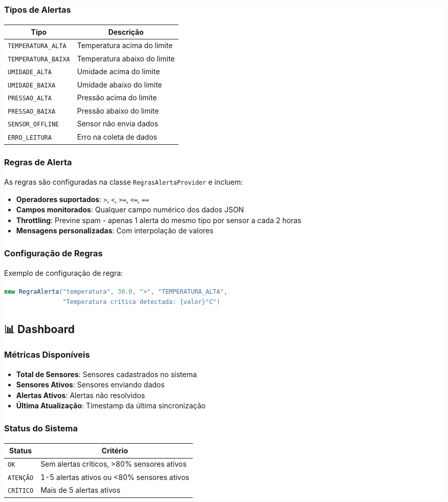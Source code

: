 ### Tipos de Alertas

| Tipo | Descrição |
|------|-----------|
| `TEMPERATURA_ALTA` | Temperatura acima do limite |
| `TEMPERATURA_BAIXA` | Temperatura abaixo do limite |
| `UMIDADE_ALTA` | Umidade acima do limite |
| `UMIDADE_BAIXA` | Umidade abaixo do limite |
| `PRESSAO_ALTA` | Pressão acima do limite |
| `PRESSAO_BAIXA` | Pressão abaixo do limite |
| `SENSOR_OFFLINE` | Sensor não envia dados |
| `ERRO_LEITURA` | Erro na coleta de dados |

### Regras de Alerta

As regras são configuradas na classe `RegrasAlertaProvider` e incluem:

- **Operadores suportados**: `>`, `<`, `>=`, `<=`, `==`
- **Campos monitorados**: Qualquer campo numérico dos dados JSON
- **Throttling**: Previne spam - apenas 1 alerta do mesmo tipo por sensor a cada 2 horas
- **Mensagens personalizadas**: Com interpolação de valores

### Configuração de Regras

Exemplo de configuração de regra:

```java
new RegraAlerta("temperatura", 30.0, ">", "TEMPERATURA_ALTA", 
                "Temperatura crítica detectada: {valor}°C")
```

## 📊 Dashboard

### Métricas Disponíveis

- **Total de Sensores**: Sensores cadastrados no sistema
- **Sensores Ativos**: Sensores enviando dados
- **Alertas Ativos**: Alertas não resolvidos
- **Última Atualização**: Timestamp da última sincronização

### Status do Sistema

| Status | Critério |
|--------|----------|
| `OK` | Sem alertas críticos, >80% sensores ativos |
| `ATENÇÃO` | 1-5 alertas ativos ou <80% sensores ativos |
| `CRÍTICO` | Mais de 5 alertas ativos |
